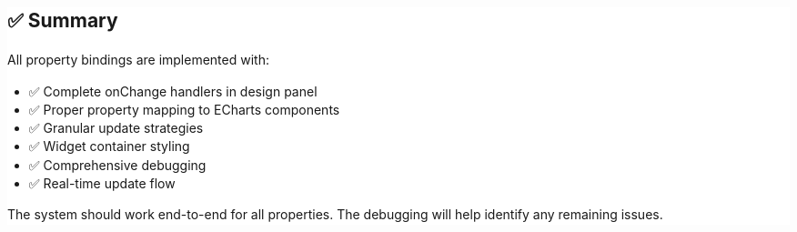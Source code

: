 ## ✅ **Summary**

All property bindings are implemented with:
- ✅ Complete onChange handlers in design panel
- ✅ Proper property mapping to ECharts components
- ✅ Granular update strategies
- ✅ Widget container styling
- ✅ Comprehensive debugging
- ✅ Real-time update flow

The system should work end-to-end for all properties. The debugging will help identify any remaining issues.
